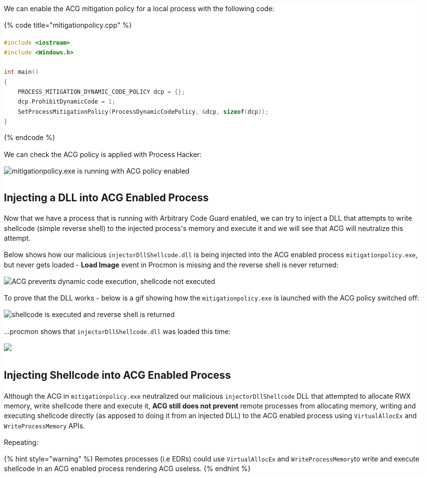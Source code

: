 We can enable the ACG mitigation policy for a local process with the following code:

{% code title="mitigationpolicy.cpp" %}
```cpp
#include <iostream>
#include <Windows.h>

int main()
{
	PROCESS_MITIGATION_DYNAMIC_CODE_POLICY dcp = {};
	dcp.ProhibitDynamicCode = 1;
	SetProcessMitigationPolicy(ProcessDynamicCodePolicy, &dcp, sizeof(dcp));
}
```
{% endcode %}

We can check the ACG policy is applied with Process Hacker:

![mitigationpolicy.exe is running with ACG policy enabled](<../../.gitbook/assets/image (490).png>)

## Injecting a DLL into ACG Enabled Process

Now that we have a process that is running with Arbitrary Code Guard enabled, we can try to inject a DLL that attempts to write shellcode (simple reverse shell) to the injected process's memory and execute it and we will see that ACG will neutralize this attempt.

Below shows how our malicious `injectorDllShellcode.dll` is being injected into the ACG enabled process `mitigationpolicy.exe`, but never gets loaded - **Load Image** event in Procmon is missing and the reverse shell is never returned:

![ACG prevents dynamic code execution, shellcode not executed](../../.gitbook/assets/acg-on.gif)

To prove that the DLL works - below is a gif showing how the `mitigationpolicy.exe` is launched with the ACG policy switched off:

![shellcode is executed and reverse shell is returned](../../.gitbook/assets/acg-off.gif)

...procmon shows that `injectorDllShellcode.dll` was loaded this time:

![](<../../.gitbook/assets/image (492).png>)

## Injecting Shellcode into ACG Enabled Process

Although the ACG in `mitigationpolicy.exe` neutralized our malicious `injectorDllShellcode` DLL that attempted to allocate RWX memory, write shellcode there and execute it, **ACG still does not prevent** remote processes from allocating memory, writing and executing shellcode directly (as apposed to doing it from an injected DLL) to the ACG enabled process using `VirtualAllocEx` and `WriteProcessMemory` APIs.

Repeating:

{% hint style="warning" %}
Remotes processes (i.e EDRs) could use `VirtualAllocEx` and `WriteProcessMemory`to write and execute shellcode in an ACG enabled process rendering ACG useless.
{% endhint %}
